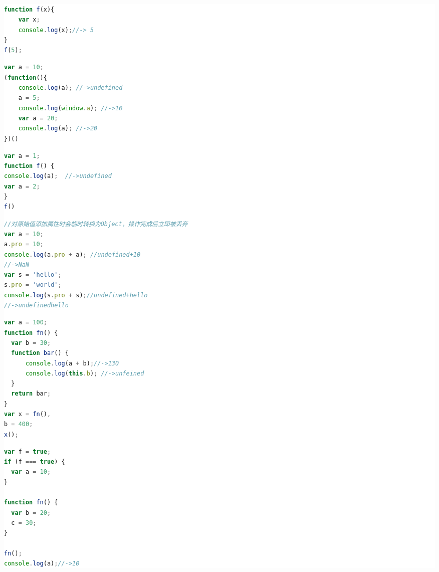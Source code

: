 ```js
```
```js
function f(x){
    var x;
    console.log(x);//-> 5
}
f(5);
```
```js
var a = 10;
(function(){
    console.log(a); //->undefined
    a = 5;
    console.log(window.a); //->10
    var a = 20;
    console.log(a); //->20
})()
```
```js
var a = 1;
function f() {
console.log(a);  //->undefined
var a = 2;
}
f()
```
```js
//对原始值添加属性时会临时转换为Object，操作完成后立即被丢弃
var a = 10;
a.pro = 10;
console.log(a.pro + a); //undefined+10
//->NaN
var s = 'hello';
s.pro = 'world';
console.log(s.pro + s);//undefined+hello
//->undefinedhello
```
```js
var a = 100;
function fn() {
  var b = 30;
  function bar() {
      console.log(a + b);//->130
      console.log(this.b); //->unfeined
  }
  return bar;
}
var x = fn(),
b = 400;
x();

```
```js
var f = true;
if (f === true) {
  var a = 10; 
}
 
function fn() {
  var b = 20; 
  c = 30; 
}
 
fn();
console.log(a);//->10
```